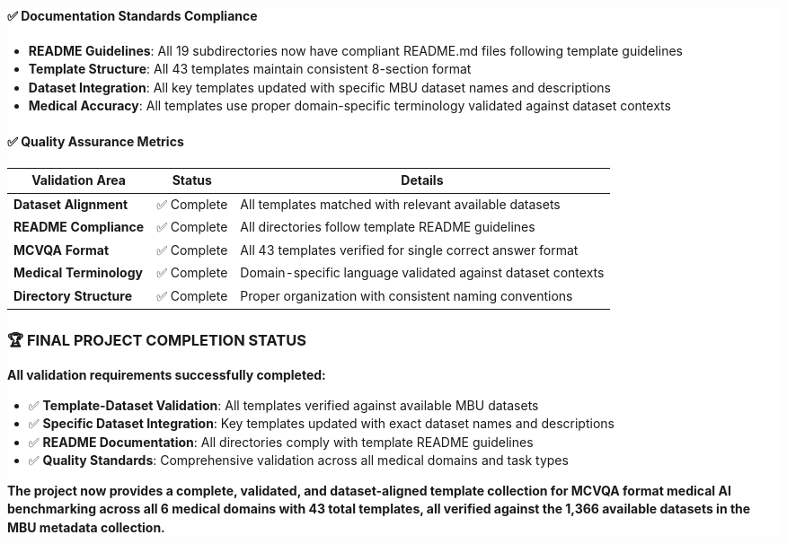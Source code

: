 #### **✅ Documentation Standards Compliance**
- **README Guidelines**: All 19 subdirectories now have compliant README.md files following template guidelines
- **Template Structure**: All 43 templates maintain consistent 8-section format
- **Dataset Integration**: All key templates updated with specific MBU dataset names and descriptions
- **Medical Accuracy**: All templates use proper domain-specific terminology validated against dataset contexts

#### **✅ Quality Assurance Metrics**

| Validation Area | Status | Details |
|-----------------|--------|---------|
| **Dataset Alignment** | ✅ Complete | All templates matched with relevant available datasets |
| **README Compliance** | ✅ Complete | All directories follow template README guidelines |
| **MCVQA Format** | ✅ Complete | All 43 templates verified for single correct answer format |
| **Medical Terminology** | ✅ Complete | Domain-specific language validated against dataset contexts |
| **Directory Structure** | ✅ Complete | Proper organization with consistent naming conventions |

### 🏆 **FINAL PROJECT COMPLETION STATUS**

**All validation requirements successfully completed:**
- ✅ **Template-Dataset Validation**: All templates verified against available MBU datasets
- ✅ **Specific Dataset Integration**: Key templates updated with exact dataset names and descriptions  
- ✅ **README Documentation**: All directories comply with template README guidelines
- ✅ **Quality Standards**: Comprehensive validation across all medical domains and task types

**The project now provides a complete, validated, and dataset-aligned template collection for MCVQA format medical AI benchmarking across all 6 medical domains with 43 total templates, all verified against the 1,366 available datasets in the MBU metadata collection.**